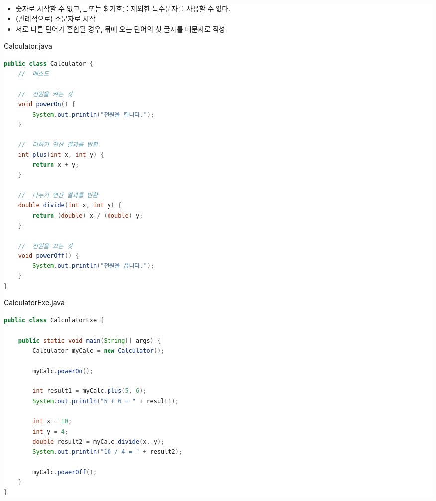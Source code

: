 * 숫자로 시작할 수 없고, _ 또는 $ 기호를 제외한 특수문자를 사용할 수 없다.
* (관례적으로) 소문자로 시작
* 서로 다른 단어가 혼합될 경우, 뒤에 오는 단어의 첫 글자를 대문자로 작성



Calculator.java

```java
public class Calculator {
	//	메소드 
	
	// 	전원을 켜는 것
	void powerOn() {
		System.out.println("전원을 켭니다.");
	}
	
	// 	더하기 연산 결과를 반환
	int plus(int x, int y) {
		return x + y;
	}
	
	//	나누기 연산 결과를 반환
	double divide(int x, int y) {
		return (double) x / (double) y;
	}
	
	// 	전원을 끄는 것
	void powerOff() {
		System.out.println("전원을 끕니다.");
	}
}
```



CalculatorExe.java

```java
public class CalculatorExe {

	public static void main(String[] args) {
		Calculator myCalc = new Calculator();
		
		myCalc.powerOn();
		
		int result1 = myCalc.plus(5, 6);
		System.out.println("5 + 6 = " + result1);
		
		int x = 10;
		int y = 4;
		double result2 = myCalc.divide(x, y);
		System.out.println("10 / 4 = " + result2);
		
		myCalc.powerOff();
	}
}
```
